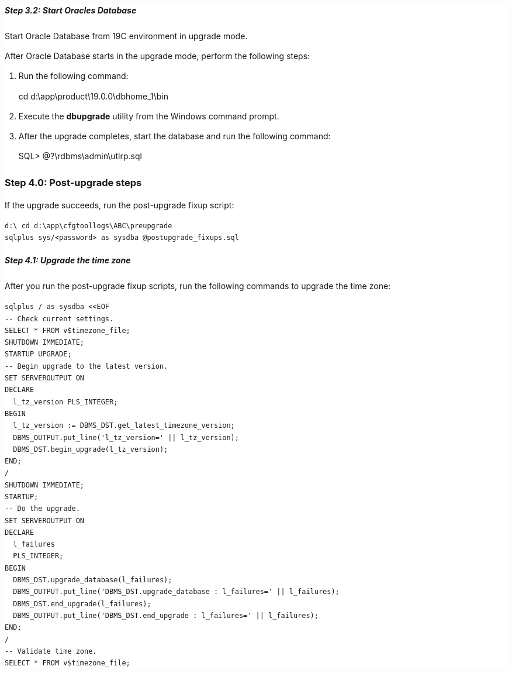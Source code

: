 ##### Step 3.2: Start Oracles Database

Start Oracle Database from 19C environment in upgrade mode.

After Oracle Database starts in the upgrade mode, perform the following steps:

1. Run the following command:

    cd d:\app\product\19.0.0\dbhome_1\bin

2. Execute the **dbupgrade** utility from the Windows command prompt.

3. After the upgrade completes, start the database and run the following command:

    SQL> @?\rdbms\admin\utlrp.sql

### Step 4.0: Post-upgrade steps

If the upgrade succeeds, run the post-upgrade fixup script:

    d:\ cd d:\app\cfgtoollogs\ABC\preupgrade
    sqlplus sys/<password> as sysdba @postupgrade_fixups.sql

##### Step 4.1: Upgrade the time zone

After you run the post-upgrade fixup scripts, run the following commands to
upgrade the time zone:

    sqlplus / as sysdba <<EOF
    -- Check current settings.
    SELECT * FROM v$timezone_file;
    SHUTDOWN IMMEDIATE;
    STARTUP UPGRADE;
    -- Begin upgrade to the latest version.
    SET SERVEROUTPUT ON
    DECLARE
      l_tz_version PLS_INTEGER;
    BEGIN
      l_tz_version := DBMS_DST.get_latest_timezone_version;
      DBMS_OUTPUT.put_line('l_tz_version=' || l_tz_version);
      DBMS_DST.begin_upgrade(l_tz_version);
    END;
    /
    SHUTDOWN IMMEDIATE;
    STARTUP;
    -- Do the upgrade.
    SET SERVEROUTPUT ON
    DECLARE
      l_failures  
      PLS_INTEGER;
    BEGIN
      DBMS_DST.upgrade_database(l_failures);
      DBMS_OUTPUT.put_line('DBMS_DST.upgrade_database : l_failures=' || l_failures);
      DBMS_DST.end_upgrade(l_failures);
      DBMS_OUTPUT.put_line('DBMS_DST.end_upgrade : l_failures=' || l_failures);
    END;
    /
    -- Validate time zone.
    SELECT * FROM v$timezone_file;
